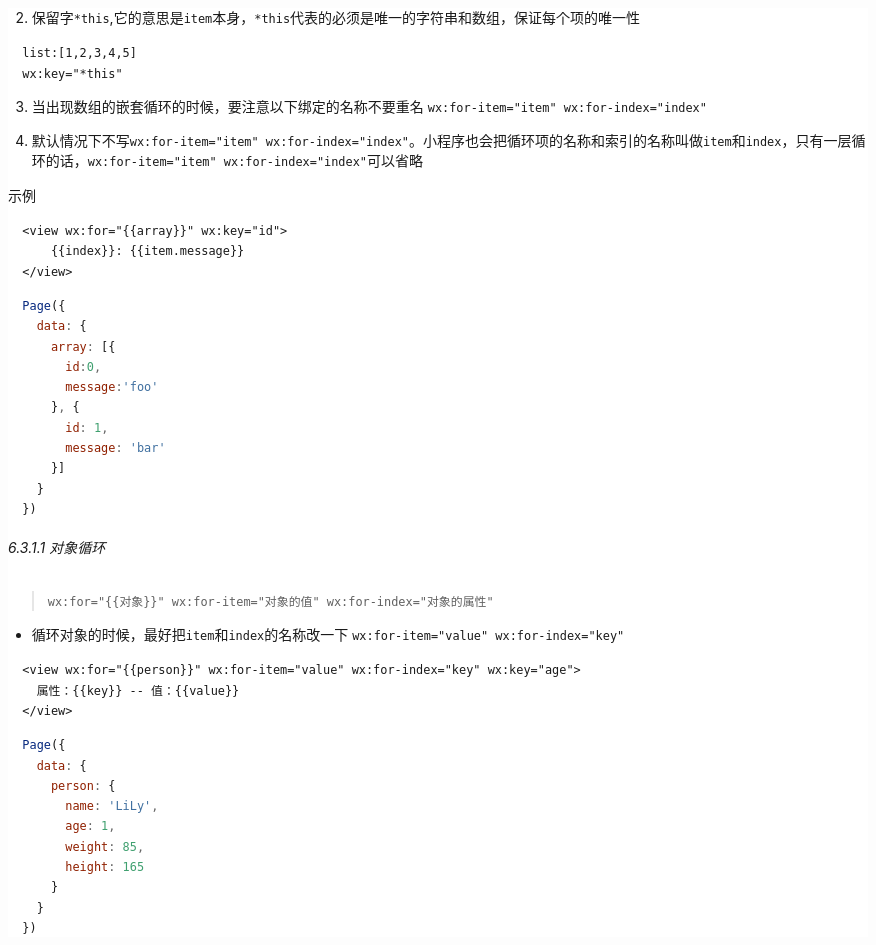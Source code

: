 2. 保留字`*this`,它的意思是`item`本身，`*this`代表的必须是唯一的字符串和数组，保证每个项的唯一性
```wxml
  list:[1,2,3,4,5]
  wx:key="*this"
```

3. 当出现数组的嵌套循环的时候，要注意以下绑定的名称不要重名
  `wx:for-item="item" wx:for-index="index"`

4. 默认情况下不写`wx:for-item="item" wx:for-index="index"`。小程序也会把循环项的名称和索引的名称叫做`item`和`index`，只有一层循环的话，`wx:for-item="item" wx:for-index="index"`可以省略

示例
```wxml
  <view wx:for="{{array}}" wx:key="id">
      {{index}}: {{item.message}}
  </view>
```
```js
  Page({
    data: {
      array: [{
        id:0,
        message:'foo'
      }, {
        id: 1,
        message: 'bar'
      }]
    }
  })
```

###### 6.3.1.1 对象循环
> `wx:for="{{对象}}" wx:for-item="对象的值" wx:for-index="对象的属性"`
- 循环对象的时候，最好把`item`和`index`的名称改一下
  `wx:for-item="value" wx:for-index="key"`

```wxml
  <view wx:for="{{person}}" wx:for-item="value" wx:for-index="key" wx:key="age">
    属性：{{key}} -- 值：{{value}}
  </view>
```

```js
  Page({
    data: {
      person: {
        name: 'LiLy',
        age: 1,
        weight: 85,
        height: 165
      }
    }
  })
```
